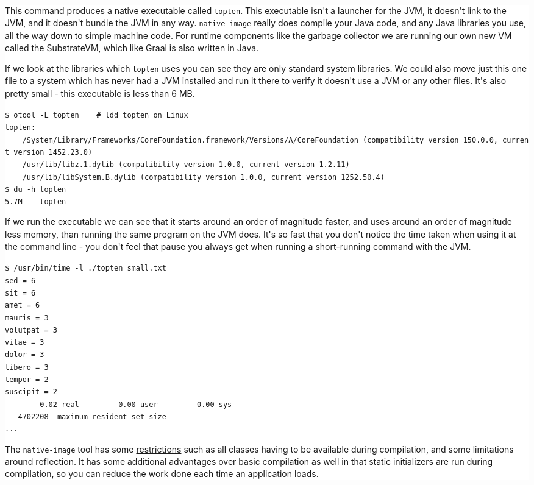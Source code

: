 ```
```

This command produces a native executable called `topten`. This executable isn't
a launcher for the JVM, it doesn't link to the JVM, and it doesn't bundle the
JVM in any way. `native-image` really does compile your Java code, and any Java
libraries you use, all the way down to simple machine code. For runtime
components like the garbage collector we are running our own new VM called the
SubstrateVM, which like Graal is also written in Java.

If we look at the libraries which `topten` uses you can see they are only
standard system libraries. We could also move just this one file to a system
which has never had a JVM installed and run it there to verify it doesn't use a
JVM or any other files. It's also pretty small - this executable is less than 6
MB.

```
$ otool -L topten    # ldd topten on Linux
topten:
	/System/Library/Frameworks/CoreFoundation.framework/Versions/A/CoreFoundation (compatibility version 150.0.0, current version 1452.23.0)
	/usr/lib/libz.1.dylib (compatibility version 1.0.0, current version 1.2.11)
	/usr/lib/libSystem.B.dylib (compatibility version 1.0.0, current version 1252.50.4)
$ du -h topten 
5.7M	topten
```

If we run the executable we can see that it starts around an order of magnitude
faster, and uses around an order of magnitude less memory, than running the same
program on the JVM does. It's so fast that you don't notice the time taken when
using it at the command line - you don't feel that pause you always get when
running a short-running command with the JVM.

```
$ /usr/bin/time -l ./topten small.txt
sed = 6
sit = 6
amet = 6
mauris = 3
volutpat = 3
vitae = 3
dolor = 3
libero = 3
tempor = 2
suscipit = 2
        0.02 real         0.00 user         0.00 sys
   4702208  maximum resident set size
...
```

The `native-image` tool has some
[restrictions](https://github.com/oracle/graal/blob/master/substratevm/LIMITATIONS.md)
such as all classes having to be available during compilation, and some
limitations around reflection. It has some additional advantages over basic
compilation as well in that static initializers are run during compilation, so
you can reduce the work done each time an application loads.
